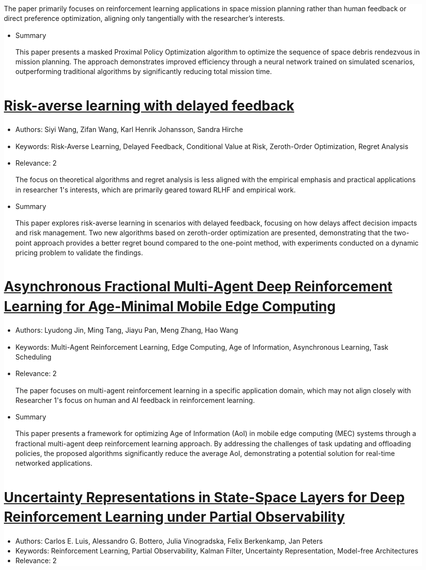   The paper primarily focuses on reinforcement learning applications in space mission planning rather than human feedback or direct preference optimization, aligning only tangentially with the researcher’s interests.  
- Summary

  This paper presents a masked Proximal Policy Optimization algorithm to optimize the sequence of space debris rendezvous in mission planning. The approach demonstrates improved efficiency through a neural network trained on simulated scenarios, outperforming traditional algorithms by significantly reducing total mission time.  
# [Risk-averse learning with delayed feedback](http://arxiv.org/abs/2409.16866v1)
- Authors: Siyi Wang, Zifan Wang, Karl Henrik Johansson, Sandra Hirche
- Keywords: Risk-Averse Learning, Delayed Feedback, Conditional Value at Risk, Zeroth-Order Optimization, Regret Analysis
- Relevance: 2

  The focus on theoretical algorithms and regret analysis is less aligned with the empirical emphasis and practical applications in researcher 1's interests, which are primarily geared toward RLHF and empirical work. 
- Summary

  This paper explores risk-averse learning in scenarios with delayed feedback, focusing on how delays affect decision impacts and risk management. Two new algorithms based on zeroth-order optimization are presented, demonstrating that the two-point approach provides a better regret bound compared to the one-point method, with experiments conducted on a dynamic pricing problem to validate the findings.
# [Asynchronous Fractional Multi-Agent Deep Reinforcement Learning for   Age-Minimal Mobile Edge Computing](http://arxiv.org/abs/2409.16832v1)
- Authors: Lyudong Jin, Ming Tang, Jiayu Pan, Meng Zhang, Hao Wang
- Keywords: Multi-Agent Reinforcement Learning, Edge Computing, Age of Information, Asynchronous Learning, Task Scheduling
- Relevance: 2

  The paper focuses on multi-agent reinforcement learning in a specific application domain, which may not align closely with Researcher 1's focus on human and AI feedback in reinforcement learning.  
- Summary

  This paper presents a framework for optimizing Age of Information (AoI) in mobile edge computing (MEC) systems through a fractional multi-agent deep reinforcement learning approach. By addressing the challenges of task updating and offloading policies, the proposed algorithms significantly reduce the average AoI, demonstrating a potential solution for real-time networked applications.  
# [Uncertainty Representations in State-Space Layers for Deep Reinforcement   Learning under Partial Observability](http://arxiv.org/abs/2409.16824v1)
- Authors: Carlos E. Luis, Alessandro G. Bottero, Julia Vinogradska, Felix Berkenkamp, Jan Peters
- Keywords: Reinforcement Learning, Partial Observability, Kalman Filter, Uncertainty Representation, Model-free Architectures
- Relevance: 2
